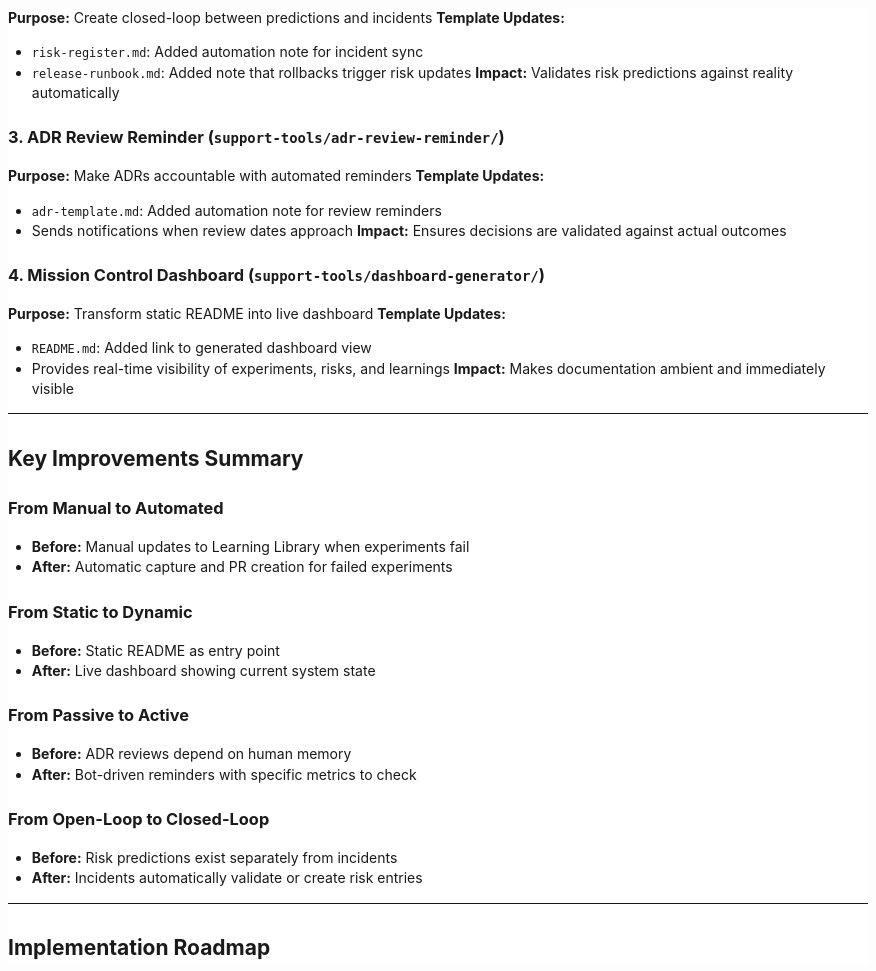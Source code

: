 **Purpose:** Create closed-loop between predictions and incidents
**Template Updates:**

- `risk-register.md`: Added automation note for incident sync
- `release-runbook.md`: Added note that rollbacks trigger risk updates
**Impact:** Validates risk predictions against reality automatically

### 3. ADR Review Reminder (`support-tools/adr-review-reminder/`)

**Purpose:** Make ADRs accountable with automated reminders
**Template Updates:**

- `adr-template.md`: Added automation note for review reminders
- Sends notifications when review dates approach
**Impact:** Ensures decisions are validated against actual outcomes

### 4. Mission Control Dashboard (`support-tools/dashboard-generator/`)

**Purpose:** Transform static README into live dashboard
**Template Updates:**

- `README.md`: Added link to generated dashboard view
- Provides real-time visibility of experiments, risks, and learnings
**Impact:** Makes documentation ambient and immediately visible

---

## Key Improvements Summary

### From Manual to Automated

- **Before:** Manual updates to Learning Library when experiments fail
- **After:** Automatic capture and PR creation for failed experiments

### From Static to Dynamic

- **Before:** Static README as entry point
- **After:** Live dashboard showing current system state

### From Passive to Active

- **Before:** ADR reviews depend on human memory
- **After:** Bot-driven reminders with specific metrics to check

### From Open-Loop to Closed-Loop

- **Before:** Risk predictions exist separately from incidents
- **After:** Incidents automatically validate or create risk entries

---

## Implementation Roadmap
